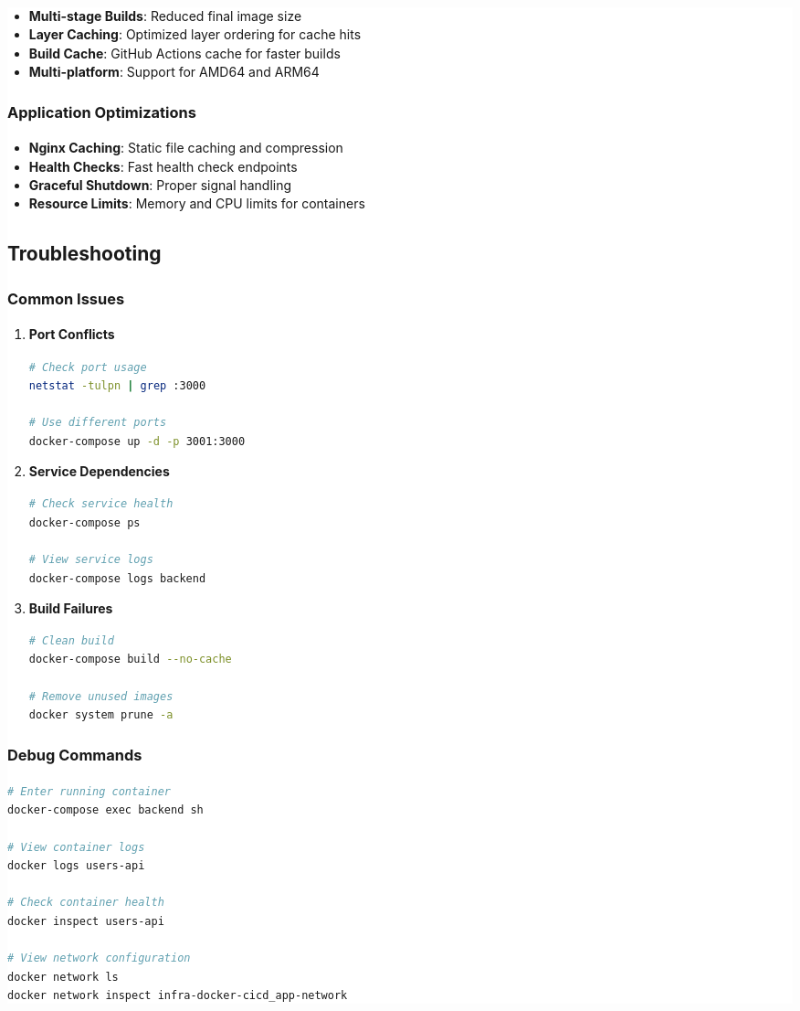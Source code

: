 - **Multi-stage Builds**: Reduced final image size
- **Layer Caching**: Optimized layer ordering for cache hits
- **Build Cache**: GitHub Actions cache for faster builds
- **Multi-platform**: Support for AMD64 and ARM64

### Application Optimizations

- **Nginx Caching**: Static file caching and compression
- **Health Checks**: Fast health check endpoints
- **Graceful Shutdown**: Proper signal handling
- **Resource Limits**: Memory and CPU limits for containers

## Troubleshooting

### Common Issues

1. **Port Conflicts**
   ```bash
   # Check port usage
   netstat -tulpn | grep :3000
   
   # Use different ports
   docker-compose up -d -p 3001:3000
   ```

2. **Service Dependencies**
   ```bash
   # Check service health
   docker-compose ps
   
   # View service logs
   docker-compose logs backend
   ```

3. **Build Failures**
   ```bash
   # Clean build
   docker-compose build --no-cache
   
   # Remove unused images
   docker system prune -a
   ```

### Debug Commands

```bash
# Enter running container
docker-compose exec backend sh

# View container logs
docker logs users-api

# Check container health
docker inspect users-api

# View network configuration
docker network ls
docker network inspect infra-docker-cicd_app-network
```
